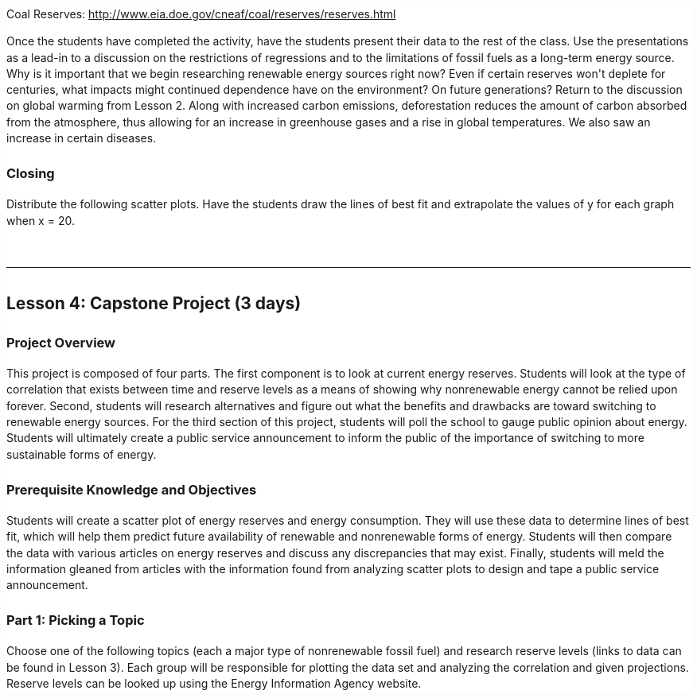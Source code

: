 Coal Reserves: http://www.eia.doe.gov/cneaf/coal/reserves/reserves.html
</td>
</tr>
</table>
</dl>
</blockquote>
<p>
Once the students have completed the activity, have the students present their data to the rest of the class. Use the presentations as a lead-in to a discussion on the restrictions of regressions and to the limitations of fossil fuels as a long-term energy source. Why is it important that we begin researching renewable energy sources right now? Even if certain reserves won't deplete for centuries, what impacts might continued dependence have on the environment? On future generations? Return to the discussion on global warming from Lesson 2. Along with increased carbon emissions, deforestation reduces the amount of carbon absorbed from the atmosphere, thus allowing for an increase in greenhouse gases and a rise in global temperatures. We also saw an increase in certain diseases.
</p>
<h3>
Closing
</h3>
<p>
Distribute the following scatter plots. Have the students draw the lines of best fit and extrapolate the values of y for each graph when x = 20.
</p>
<p>
<img alt="" src="../../../images/2010/4/10.04.06.02.jpg"/>
</p>
<hr/>
<h2>
Lesson 4: Capstone Project (3 days)
</h2>
<h3>
Project Overview
</h3>
<p>
This project is composed of four parts. The first component is to look at current energy reserves. Students will look at the type of correlation that exists between time and reserve levels as a means of showing why nonrenewable energy cannot be relied upon forever. Second, students will research alternatives and figure out what the benefits and drawbacks are toward switching to renewable energy sources. For the third section of this project, students will poll the school to gauge public opinion about energy. Students will ultimately create a public service announcement to inform the public of the importance of switching to more sustainable forms of energy.
</p>
<h3>
Prerequisite Knowledge and Objectives
</h3>
<p>
Students will create a scatter plot of energy reserves and energy consumption. They will use these data to determine lines of best fit, which will help them predict future availability of renewable and nonrenewable forms of energy. Students will then compare the data with various articles on energy reserves and discuss any discrepancies that may exist. Finally, students will meld the information gleaned from articles with the information found from analyzing scatter plots to design and tape a public service announcement.
</p>
<h3>
Part 1: Picking a Topic
</h3>
<p>
Choose one of the following topics (each a major type of nonrenewable fossil fuel) and research reserve levels (links to data can be found in Lesson 3). Each group will be responsible for plotting the data set and analyzing the correlation and given projections. Reserve levels can be looked up using the Energy Information Agency website.
</p>
<blockquote>